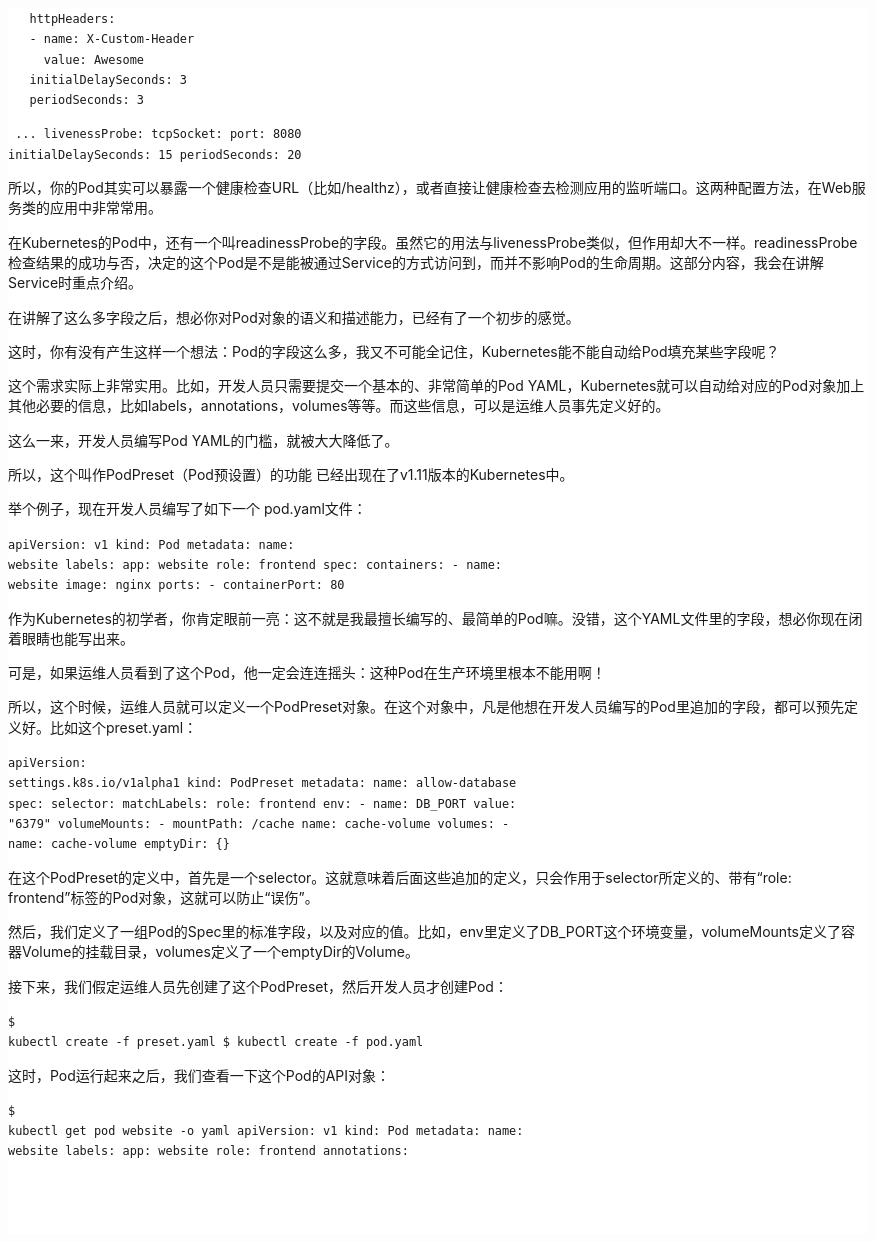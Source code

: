        httpHeaders:
       - name: X-Custom-Header
         value: Awesome
       initialDelaySeconds: 3
       periodSeconds: 3
</code></pre><pre><code>    ...
    livenessProbe:
      tcpSocket:
        port: 8080
      initialDelaySeconds: 15
      periodSeconds: 20
</code></pre><p>所以，你的Pod其实可以暴露一个健康检查URL（比如/healthz），或者直接让健康检查去检测应用的监听端口。这两种配置方法，在Web服务类的应用中非常常用。</p><p>在Kubernetes的Pod中，还有一个叫readinessProbe的字段。虽然它的用法与livenessProbe类似，但作用却大不一样。readinessProbe检查结果的成功与否，决定的这个Pod是不是能被通过Service的方式访问到，而并不影响Pod的生命周期。这部分内容，我会在讲解Service时重点介绍。</p><p>在讲解了这么多字段之后，想必你对Pod对象的语义和描述能力，已经有了一个初步的感觉。</p><p>这时，你有没有产生这样一个想法：Pod的字段这么多，我又不可能全记住，<span class="orange">Kubernetes能不能自动给Pod填充某些字段呢？</span></p><p>这个需求实际上非常实用。比如，开发人员只需要提交一个基本的、非常简单的Pod YAML，Kubernetes就可以自动给对应的Pod对象加上其他必要的信息，比如labels，annotations，volumes等等。而这些信息，可以是运维人员事先定义好的。</p><p>这么一来，开发人员编写Pod YAML的门槛，就被大大降低了。</p><p>所以，这个叫作PodPreset（Pod预设置）的功能 已经出现在了v1.11版本的Kubernetes中。</p><p>举个例子，现在开发人员编写了如下一个 pod.yaml文件：</p><pre><code>apiVersion: v1
kind: Pod
metadata:
  name: website
  labels:
    app: website
    role: frontend
spec:
  containers:
    - name: website
      image: nginx
      ports:
        - containerPort: 80
</code></pre><p>作为Kubernetes的初学者，你肯定眼前一亮：这不就是我最擅长编写的、最简单的Pod嘛。没错，这个YAML文件里的字段，想必你现在闭着眼睛也能写出来。</p><p>可是，如果运维人员看到了这个Pod，他一定会连连摇头：这种Pod在生产环境里根本不能用啊！</p><p>所以，这个时候，运维人员就可以定义一个PodPreset对象。在这个对象中，凡是他想在开发人员编写的Pod里追加的字段，都可以预先定义好。比如这个preset.yaml：</p><pre><code>apiVersion: settings.k8s.io/v1alpha1
kind: PodPreset
metadata:
  name: allow-database
spec:
  selector:
    matchLabels:
      role: frontend
  env:
    - name: DB_PORT
      value: &quot;6379&quot;
  volumeMounts:
    - mountPath: /cache
      name: cache-volume
  volumes:
    - name: cache-volume
      emptyDir: {}
</code></pre><p>在这个PodPreset的定义中，首先是一个selector。这就意味着后面这些追加的定义，只会作用于selector所定义的、带有“role: frontend”标签的Pod对象，这就可以防止“误伤”。</p><p>然后，我们定义了一组Pod的Spec里的标准字段，以及对应的值。比如，env里定义了DB_PORT这个环境变量，volumeMounts定义了容器Volume的挂载目录，volumes定义了一个emptyDir的Volume。</p><p>接下来，我们假定运维人员先创建了这个PodPreset，然后开发人员才创建Pod：</p><pre><code>$ kubectl create -f preset.yaml
$ kubectl create -f pod.yaml
</code></pre><p>这时，Pod运行起来之后，我们查看一下这个Pod的API对象：</p><pre><code>$ kubectl get pod website -o yaml
apiVersion: v1
kind: Pod
metadata:
  name: website
  labels:
    app: website
    role: frontend
  annotations: